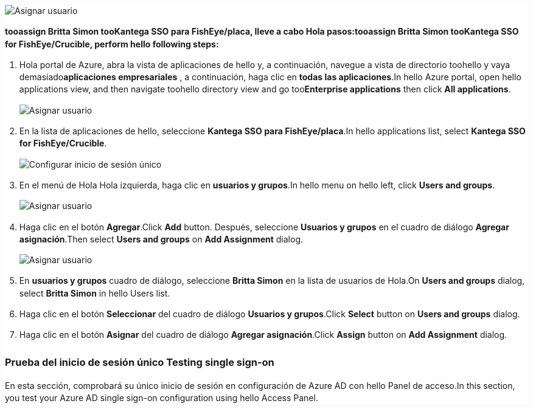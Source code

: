 ![Asignar usuario][200] 

<span data-ttu-id="931c1-278">**tooassign Britta Simon tooKantega SSO para FishEye/placa, lleve a cabo Hola pasos:**</span><span class="sxs-lookup"><span data-stu-id="931c1-278">**tooassign Britta Simon tooKantega SSO for FishEye/Crucible, perform hello following steps:**</span></span>

1. <span data-ttu-id="931c1-279">Hola portal de Azure, abra la vista de aplicaciones de hello y, a continuación, navegue a vista de directorio toohello y vaya demasiado**aplicaciones empresariales** , a continuación, haga clic en **todas las aplicaciones**.</span><span class="sxs-lookup"><span data-stu-id="931c1-279">In hello Azure portal, open hello applications view, and then navigate toohello directory view and go too**Enterprise applications** then click **All applications**.</span></span>

    ![Asignar usuario][201] 

2. <span data-ttu-id="931c1-281">En la lista de aplicaciones de hello, seleccione **Kantega SSO para FishEye/placa**.</span><span class="sxs-lookup"><span data-stu-id="931c1-281">In hello applications list, select **Kantega SSO for FishEye/Crucible**.</span></span>

    ![Configurar inicio de sesión único](./media/active-directory-saas-kantegassoforfisheyecrucible-tutorial/tutorial_kantegassoforfisheyecrucible_app.png) 

3. <span data-ttu-id="931c1-283">En el menú de Hola Hola izquierda, haga clic en **usuarios y grupos**.</span><span class="sxs-lookup"><span data-stu-id="931c1-283">In hello menu on hello left, click **Users and groups**.</span></span>

    ![Asignar usuario][202] 

4. <span data-ttu-id="931c1-285">Haga clic en el botón **Agregar**.</span><span class="sxs-lookup"><span data-stu-id="931c1-285">Click **Add** button.</span></span> <span data-ttu-id="931c1-286">Después, seleccione **Usuarios y grupos** en el cuadro de diálogo **Agregar asignación**.</span><span class="sxs-lookup"><span data-stu-id="931c1-286">Then select **Users and groups** on **Add Assignment** dialog.</span></span>

    ![Asignar usuario][203]

5. <span data-ttu-id="931c1-288">En **usuarios y grupos** cuadro de diálogo, seleccione **Britta Simon** en la lista de usuarios de Hola.</span><span class="sxs-lookup"><span data-stu-id="931c1-288">On **Users and groups** dialog, select **Britta Simon** in hello Users list.</span></span>

6. <span data-ttu-id="931c1-289">Haga clic en el botón **Seleccionar** del cuadro de diálogo **Usuarios y grupos**.</span><span class="sxs-lookup"><span data-stu-id="931c1-289">Click **Select** button on **Users and groups** dialog.</span></span>

7. <span data-ttu-id="931c1-290">Haga clic en el botón **Asignar** del cuadro de diálogo **Agregar asignación**.</span><span class="sxs-lookup"><span data-stu-id="931c1-290">Click **Assign** button on **Add Assignment** dialog.</span></span>
    
### <a name="testing-single-sign-on"></a><span data-ttu-id="931c1-291">Prueba del inicio de sesión único </span><span class="sxs-lookup"><span data-stu-id="931c1-291">Testing single sign-on</span></span>

<span data-ttu-id="931c1-292">En esta sección, comprobará su único inicio de sesión en configuración de Azure AD con hello Panel de acceso.</span><span class="sxs-lookup"><span data-stu-id="931c1-292">In this section, you test your Azure AD single sign-on configuration using hello Access Panel.</span></span>


[1]: ./media/active-directory-saas-kantegassoforfisheyecrucible-tutorial/tutorial_general_01.png
[2]: ./media/active-directory-saas-kantegassoforfisheyecrucible-tutorial/tutorial_general_02.png
[3]: ./media/active-directory-saas-kantegassoforfisheyecrucible-tutorial/tutorial_general_03.png
[4]: ./media/active-directory-saas-kantegassoforfisheyecrucible-tutorial/tutorial_general_04.png
[100]: ./media/active-directory-saas-kantegassoforfisheyecrucible-tutorial/tutorial_general_100.png
[200]: ./media/active-directory-saas-kantegassoforfisheyecrucible-tutorial/tutorial_general_200.png
[201]: ./media/active-directory-saas-kantegassoforfisheyecrucible-tutorial/tutorial_general_201.png
[202]: ./media/active-directory-saas-kantegassoforfisheyecrucible-tutorial/tutorial_general_202.png
[203]: ./media/active-directory-saas-kantegassoforfisheyecrucible-tutorial/tutorial_general_203.png
